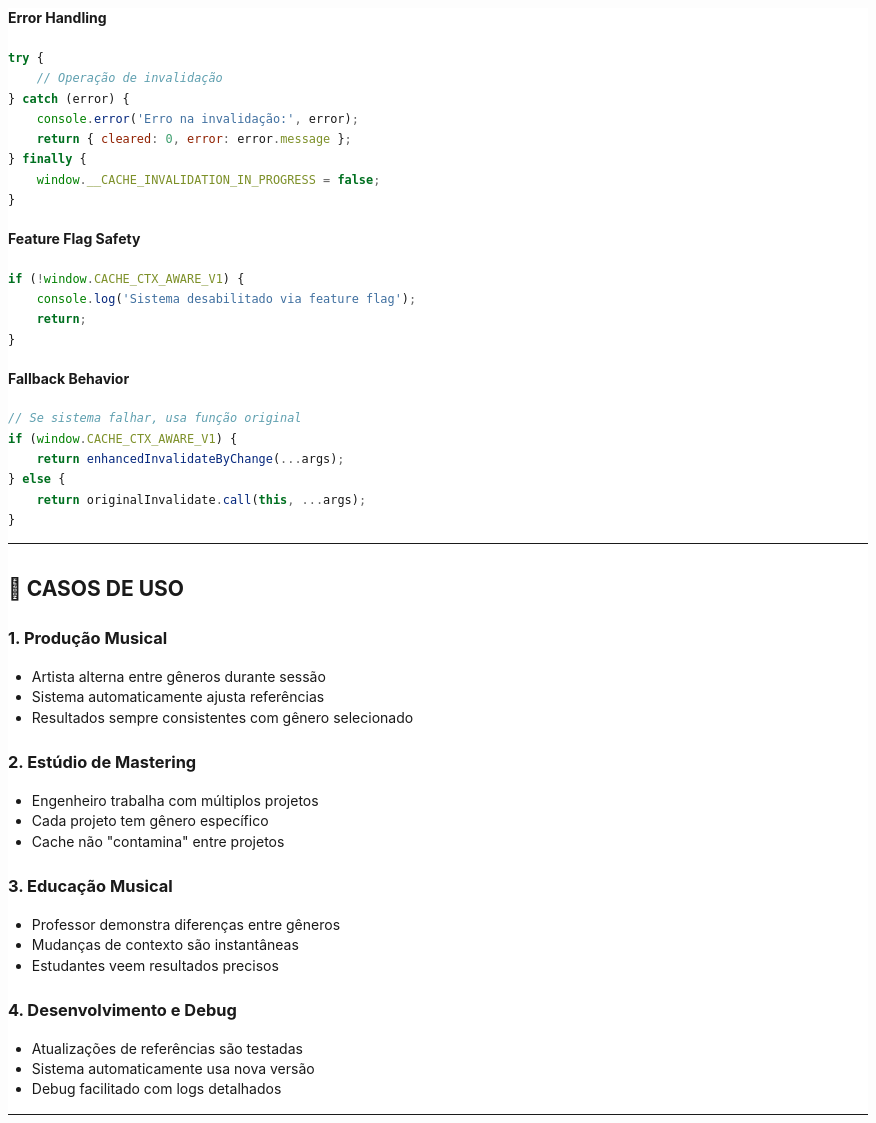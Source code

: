 #### **Error Handling**
```javascript
try {
    // Operação de invalidação
} catch (error) {
    console.error('Erro na invalidação:', error);
    return { cleared: 0, error: error.message };
} finally {
    window.__CACHE_INVALIDATION_IN_PROGRESS = false;
}
```

#### **Feature Flag Safety**
```javascript
if (!window.CACHE_CTX_AWARE_V1) {
    console.log('Sistema desabilitado via feature flag');
    return;
}
```

#### **Fallback Behavior**
```javascript
// Se sistema falhar, usa função original
if (window.CACHE_CTX_AWARE_V1) {
    return enhancedInvalidateByChange(...args);
} else {
    return originalInvalidate.call(this, ...args);
}
```

---

## 🎯 **CASOS DE USO**

### 1. **Produção Musical**
- Artista alterna entre gêneros durante sessão
- Sistema automaticamente ajusta referências
- Resultados sempre consistentes com gênero selecionado

### 2. **Estúdio de Mastering**
- Engenheiro trabalha com múltiplos projetos
- Cada projeto tem gênero específico
- Cache não "contamina" entre projetos

### 3. **Educação Musical**
- Professor demonstra diferenças entre gêneros
- Mudanças de contexto são instantâneas
- Estudantes veem resultados precisos

### 4. **Desenvolvimento e Debug**
- Atualizações de referências são testadas
- Sistema automaticamente usa nova versão
- Debug facilitado com logs detalhados

---